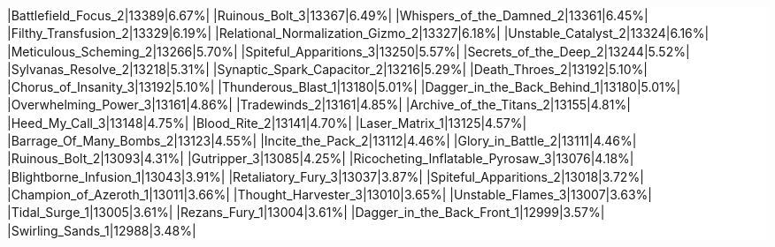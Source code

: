 |Battlefield_Focus_2|13389|6.67%|
|Ruinous_Bolt_3|13367|6.49%|
|Whispers_of_the_Damned_2|13361|6.45%|
|Filthy_Transfusion_2|13329|6.19%|
|Relational_Normalization_Gizmo_2|13327|6.18%|
|Unstable_Catalyst_2|13324|6.16%|
|Meticulous_Scheming_2|13266|5.70%|
|Spiteful_Apparitions_3|13250|5.57%|
|Secrets_of_the_Deep_2|13244|5.52%|
|Sylvanas_Resolve_2|13218|5.31%|
|Synaptic_Spark_Capacitor_2|13216|5.29%|
|Death_Throes_2|13192|5.10%|
|Chorus_of_Insanity_3|13192|5.10%|
|Thunderous_Blast_1|13180|5.01%|
|Dagger_in_the_Back_Behind_1|13180|5.01%|
|Overwhelming_Power_3|13161|4.86%|
|Tradewinds_2|13161|4.85%|
|Archive_of_the_Titans_2|13155|4.81%|
|Heed_My_Call_3|13148|4.75%|
|Blood_Rite_2|13141|4.70%|
|Laser_Matrix_1|13125|4.57%|
|Barrage_Of_Many_Bombs_2|13123|4.55%|
|Incite_the_Pack_2|13112|4.46%|
|Glory_in_Battle_2|13111|4.46%|
|Ruinous_Bolt_2|13093|4.31%|
|Gutripper_3|13085|4.25%|
|Ricocheting_Inflatable_Pyrosaw_3|13076|4.18%|
|Blightborne_Infusion_1|13043|3.91%|
|Retaliatory_Fury_3|13037|3.87%|
|Spiteful_Apparitions_2|13018|3.72%|
|Champion_of_Azeroth_1|13011|3.66%|
|Thought_Harvester_3|13010|3.65%|
|Unstable_Flames_3|13007|3.63%|
|Tidal_Surge_1|13005|3.61%|
|Rezans_Fury_1|13004|3.61%|
|Dagger_in_the_Back_Front_1|12999|3.57%|
|Swirling_Sands_1|12988|3.48%|